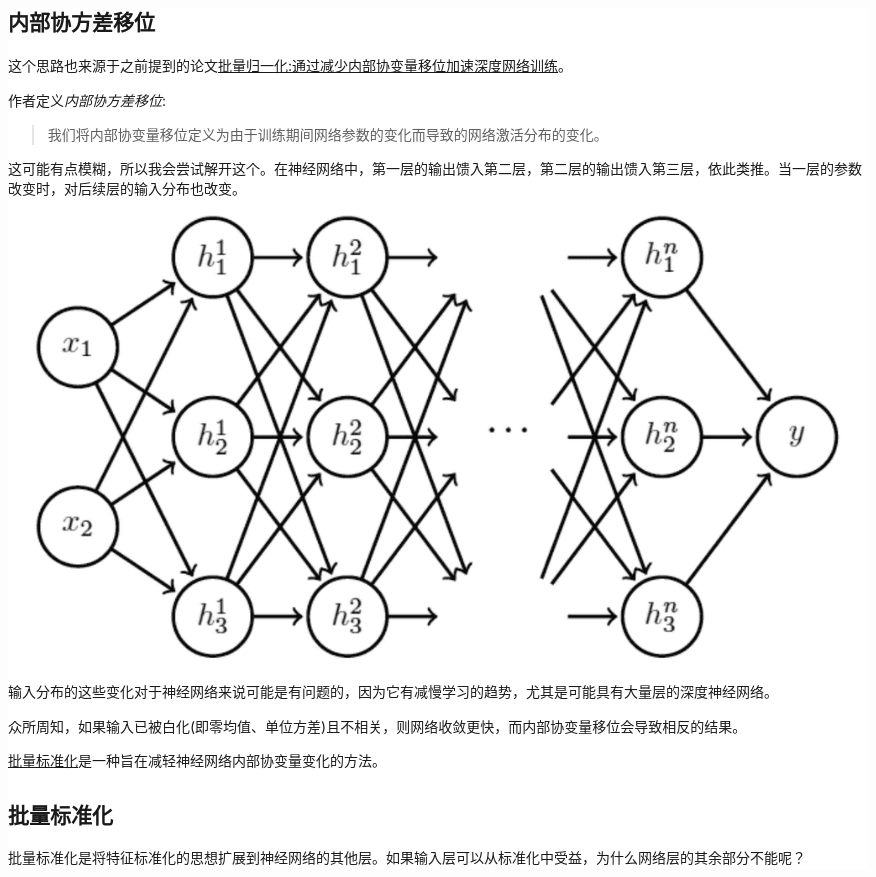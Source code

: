 ## 内部协方差移位

这个思路也来源于之前提到的论文[批量归一化:通过减少内部协变量移位加速深度网络训练](https://arxiv.org/abs/1502.03167)。

作者定义*内部协方差移位*:

> 我们将内部协变量移位定义为由于训练期间网络参数的变化而导致的网络激活分布的变化。

这可能有点模糊，所以我会尝试解开这个。在神经网络中，第一层的输出馈入第二层，第二层的输出馈入第三层，依此类推。当一层的参数改变时，对后续层的输入分布也改变。

![](img/252dec9c0306c61158d01402fd72bdc9.png)

输入分布的这些变化对于神经网络来说可能是有问题的，因为它有减慢学习的趋势，尤其是可能具有大量层的深度神经网络。

众所周知，如果输入已被白化(即零均值、单位方差)且不相关，则网络收敛更快，而内部协变量移位会导致相反的结果。

[批量标准化](https://machinelearning.wtf/terms/batch-normalization/)是一种旨在减轻神经网络内部协变量变化的方法。

## 批量标准化

批量标准化是将特征标准化的思想扩展到神经网络的其他层。如果输入层可以从标准化中受益，为什么网络层的其余部分不能呢？
